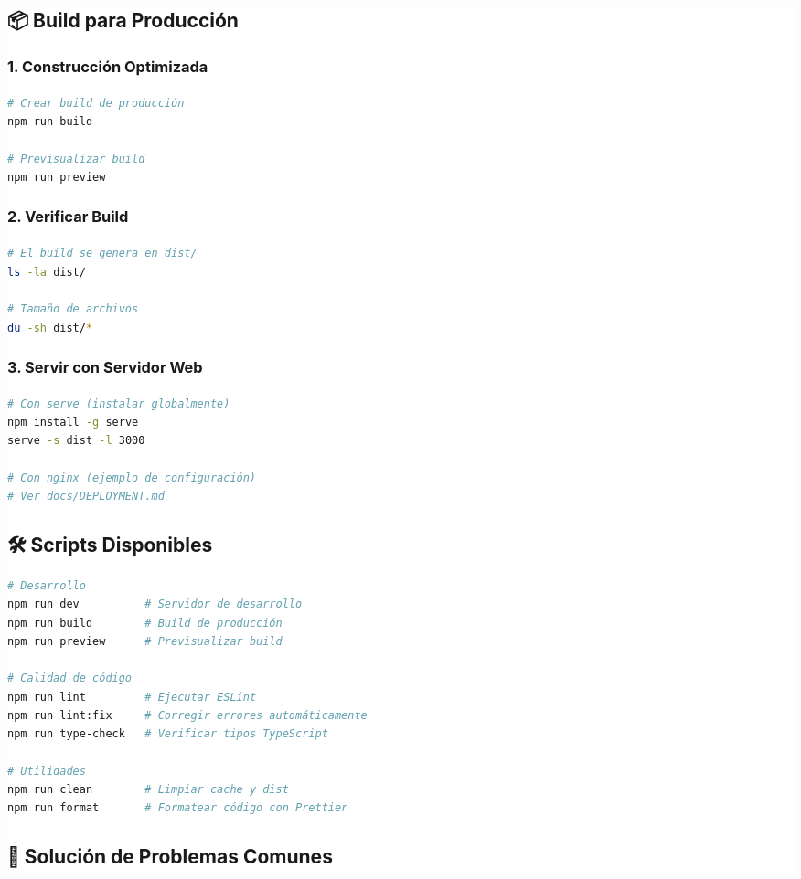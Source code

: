 ## 📦 Build para Producción

### 1. Construcción Optimizada
```bash
# Crear build de producción
npm run build

# Previsualizar build
npm run preview
```

### 2. Verificar Build
```bash
# El build se genera en dist/
ls -la dist/

# Tamaño de archivos
du -sh dist/*
```

### 3. Servir con Servidor Web
```bash
# Con serve (instalar globalmente)
npm install -g serve
serve -s dist -l 3000

# Con nginx (ejemplo de configuración)
# Ver docs/DEPLOYMENT.md
```

## 🛠️ Scripts Disponibles

```bash
# Desarrollo
npm run dev          # Servidor de desarrollo
npm run build        # Build de producción  
npm run preview      # Previsualizar build

# Calidad de código
npm run lint         # Ejecutar ESLint
npm run lint:fix     # Corregir errores automáticamente
npm run type-check   # Verificar tipos TypeScript

# Utilidades
npm run clean        # Limpiar cache y dist
npm run format       # Formatear código con Prettier
```

## 🚨 Solución de Problemas Comunes
